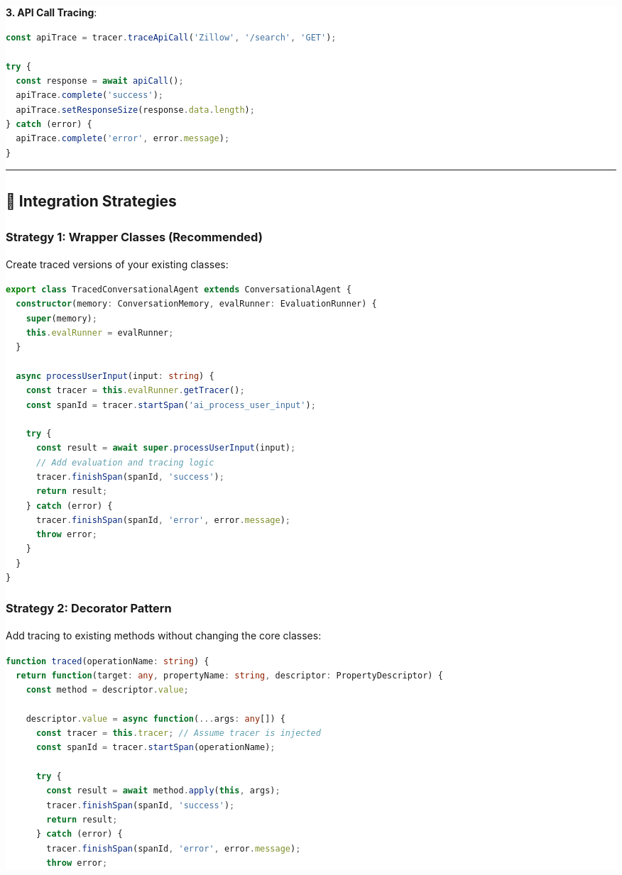 **3. API Call Tracing**:
```typescript
const apiTrace = tracer.traceApiCall('Zillow', '/search', 'GET');

try {
  const response = await apiCall();
  apiTrace.complete('success');
  apiTrace.setResponseSize(response.data.length);
} catch (error) {
  apiTrace.complete('error', error.message);
}
```

---

## 🎯 **Integration Strategies**

### **Strategy 1: Wrapper Classes (Recommended)**

Create traced versions of your existing classes:

```typescript
export class TracedConversationalAgent extends ConversationalAgent {
  constructor(memory: ConversationMemory, evalRunner: EvaluationRunner) {
    super(memory);
    this.evalRunner = evalRunner;
  }

  async processUserInput(input: string) {
    const tracer = this.evalRunner.getTracer();
    const spanId = tracer.startSpan('ai_process_user_input');
    
    try {
      const result = await super.processUserInput(input);
      // Add evaluation and tracing logic
      tracer.finishSpan(spanId, 'success');
      return result;
    } catch (error) {
      tracer.finishSpan(spanId, 'error', error.message);
      throw error;
    }
  }
}
```

### **Strategy 2: Decorator Pattern**

Add tracing to existing methods without changing the core classes:

```typescript
function traced(operationName: string) {
  return function(target: any, propertyName: string, descriptor: PropertyDescriptor) {
    const method = descriptor.value;
    
    descriptor.value = async function(...args: any[]) {
      const tracer = this.tracer; // Assume tracer is injected
      const spanId = tracer.startSpan(operationName);
      
      try {
        const result = await method.apply(this, args);
        tracer.finishSpan(spanId, 'success');
        return result;
      } catch (error) {
        tracer.finishSpan(spanId, 'error', error.message);
        throw error;
```